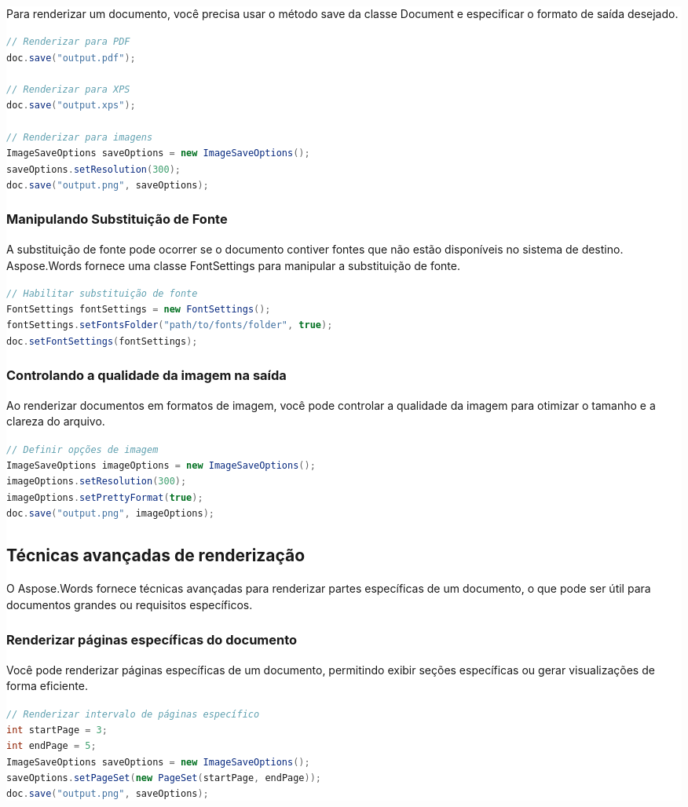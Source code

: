 Para renderizar um documento, você precisa usar o método save da classe Document e especificar o formato de saída desejado.

```java
// Renderizar para PDF
doc.save("output.pdf");

// Renderizar para XPS
doc.save("output.xps");

// Renderizar para imagens
ImageSaveOptions saveOptions = new ImageSaveOptions();
saveOptions.setResolution(300);
doc.save("output.png", saveOptions);
```

### Manipulando Substituição de Fonte

A substituição de fonte pode ocorrer se o documento contiver fontes que não estão disponíveis no sistema de destino. Aspose.Words fornece uma classe FontSettings para manipular a substituição de fonte.

```java
// Habilitar substituição de fonte
FontSettings fontSettings = new FontSettings();
fontSettings.setFontsFolder("path/to/fonts/folder", true);
doc.setFontSettings(fontSettings);
```

### Controlando a qualidade da imagem na saída

Ao renderizar documentos em formatos de imagem, você pode controlar a qualidade da imagem para otimizar o tamanho e a clareza do arquivo.

```java
// Definir opções de imagem
ImageSaveOptions imageOptions = new ImageSaveOptions();
imageOptions.setResolution(300);
imageOptions.setPrettyFormat(true);
doc.save("output.png", imageOptions);
```

## Técnicas avançadas de renderização

O Aspose.Words fornece técnicas avançadas para renderizar partes específicas de um documento, o que pode ser útil para documentos grandes ou requisitos específicos.

### Renderizar páginas específicas do documento

Você pode renderizar páginas específicas de um documento, permitindo exibir seções específicas ou gerar visualizações de forma eficiente.

```java
// Renderizar intervalo de páginas específico
int startPage = 3;
int endPage = 5;
ImageSaveOptions saveOptions = new ImageSaveOptions();
saveOptions.setPageSet(new PageSet(startPage, endPage));
doc.save("output.png", saveOptions);
```
